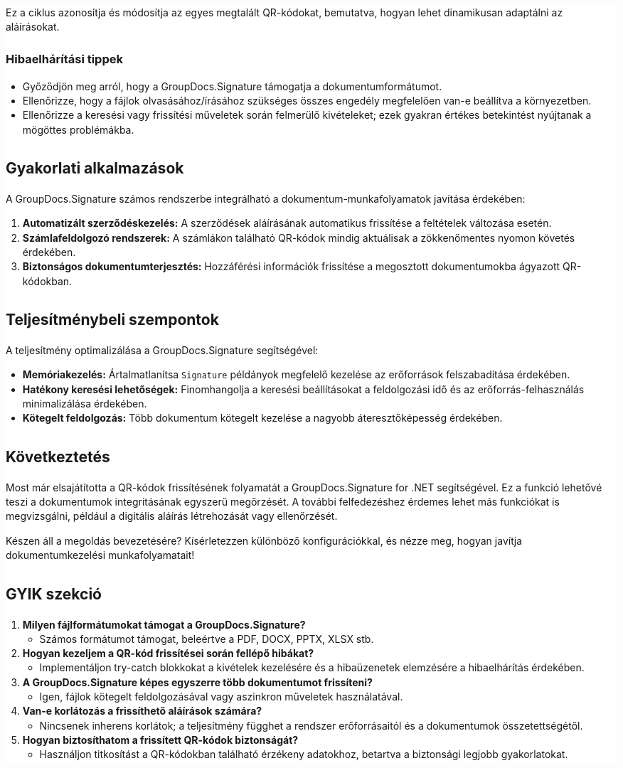 Ez a ciklus azonosítja és módosítja az egyes megtalált QR-kódokat, bemutatva, hogyan lehet dinamikusan adaptálni az aláírásokat.

### Hibaelhárítási tippek

- Győződjön meg arról, hogy a GroupDocs.Signature támogatja a dokumentumformátumot.
- Ellenőrizze, hogy a fájlok olvasásához/írásához szükséges összes engedély megfelelően van-e beállítva a környezetben.
- Ellenőrizze a keresési vagy frissítési műveletek során felmerülő kivételeket; ezek gyakran értékes betekintést nyújtanak a mögöttes problémákba.

## Gyakorlati alkalmazások

A GroupDocs.Signature számos rendszerbe integrálható a dokumentum-munkafolyamatok javítása érdekében:
1. **Automatizált szerződéskezelés:** A szerződések aláírásának automatikus frissítése a feltételek változása esetén.
2. **Számlafeldolgozó rendszerek:** A számlákon található QR-kódok mindig aktuálisak a zökkenőmentes nyomon követés érdekében.
3. **Biztonságos dokumentumterjesztés:** Hozzáférési információk frissítése a megosztott dokumentumokba ágyazott QR-kódokban.

## Teljesítménybeli szempontok

A teljesítmény optimalizálása a GroupDocs.Signature segítségével:
- **Memóriakezelés:** Ártalmatlanítsa `Signature` példányok megfelelő kezelése az erőforrások felszabadítása érdekében.
- **Hatékony keresési lehetőségek:** Finomhangolja a keresési beállításokat a feldolgozási idő és az erőforrás-felhasználás minimalizálása érdekében.
- **Kötegelt feldolgozás:** Több dokumentum kötegelt kezelése a nagyobb áteresztőképesség érdekében.

## Következtetés

Most már elsajátította a QR-kódok frissítésének folyamatát a GroupDocs.Signature for .NET segítségével. Ez a funkció lehetővé teszi a dokumentumok integritásának egyszerű megőrzését. A további felfedezéshez érdemes lehet más funkciókat is megvizsgálni, például a digitális aláírás létrehozását vagy ellenőrzését.

Készen áll a megoldás bevezetésére? Kísérletezzen különböző konfigurációkkal, és nézze meg, hogyan javítja dokumentumkezelési munkafolyamatait!

## GYIK szekció

1. **Milyen fájlformátumokat támogat a GroupDocs.Signature?**
   - Számos formátumot támogat, beleértve a PDF, DOCX, PPTX, XLSX stb.
2. **Hogyan kezeljem a QR-kód frissítései során fellépő hibákat?**
   - Implementáljon try-catch blokkokat a kivételek kezelésére és a hibaüzenetek elemzésére a hibaelhárítás érdekében.
3. **A GroupDocs.Signature képes egyszerre több dokumentumot frissíteni?**
   - Igen, fájlok kötegelt feldolgozásával vagy aszinkron műveletek használatával.
4. **Van-e korlátozás a frissíthető aláírások számára?**
   - Nincsenek inherens korlátok; a teljesítmény függhet a rendszer erőforrásaitól és a dokumentumok összetettségétől.
5. **Hogyan biztosíthatom a frissített QR-kódok biztonságát?**
   - Használjon titkosítást a QR-kódokban található érzékeny adatokhoz, betartva a biztonsági legjobb gyakorlatokat.
